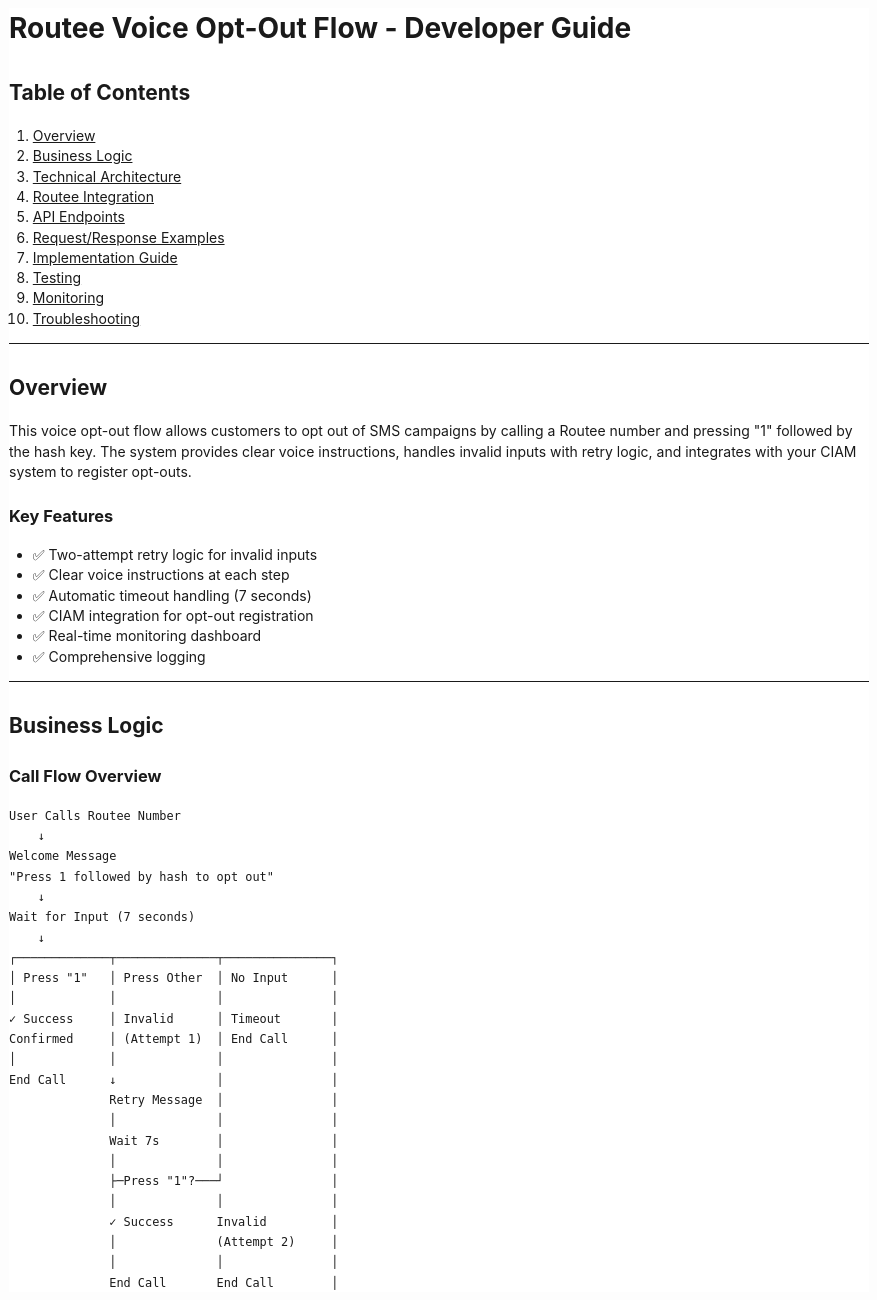 # Routee Voice Opt-Out Flow - Developer Guide

## Table of Contents
1. [Overview](#overview)
2. [Business Logic](#business-logic)
3. [Technical Architecture](#technical-architecture)
4. [Routee Integration](#routee-integration)
5. [API Endpoints](#api-endpoints)
6. [Request/Response Examples](#requestresponse-examples)
7. [Implementation Guide](#implementation-guide)
8. [Testing](#testing)
9. [Monitoring](#monitoring)
10. [Troubleshooting](#troubleshooting)

---

## Overview

This voice opt-out flow allows customers to opt out of SMS campaigns by calling a Routee number and pressing "1" followed by the hash key. The system provides clear voice instructions, handles invalid inputs with retry logic, and integrates with your CIAM system to register opt-outs.

### Key Features
- ✅ Two-attempt retry logic for invalid inputs
- ✅ Clear voice instructions at each step
- ✅ Automatic timeout handling (7 seconds)
- ✅ CIAM integration for opt-out registration
- ✅ Real-time monitoring dashboard
- ✅ Comprehensive logging

---

## Business Logic

### Call Flow Overview

```
User Calls Routee Number
    ↓
Welcome Message
"Press 1 followed by hash to opt out"
    ↓
Wait for Input (7 seconds)
    ↓
┌─────────────┬──────────────┬───────────────┐
│ Press "1"   │ Press Other  │ No Input      │
│             │              │               │
✓ Success     │ Invalid      │ Timeout       │
Confirmed     │ (Attempt 1)  │ End Call      │
│             │              │               │
End Call      ↓              │               │
              Retry Message  │               │
              │              │               │
              Wait 7s        │               │
              │              │               │
              ├─Press "1"?───┘               │
              │              │               │
              ✓ Success      Invalid         │
              │              (Attempt 2)     │
              │              │               │
              End Call       End Call        │
```